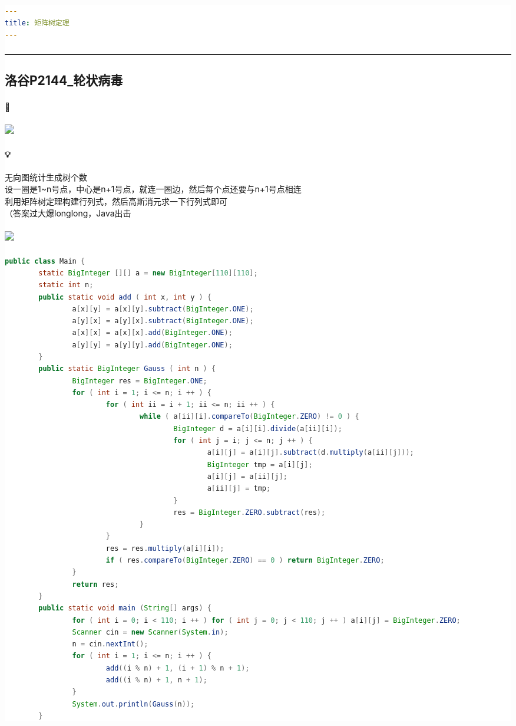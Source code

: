 ```yaml
---
title: 矩阵树定理
---
```

###  
<hr>

## 洛谷P2144_轮状病毒

#### 🔗
<a href="https://www.luogu.com.cn/problem/P2144"><img src="https://i.loli.net/2021/10/15/QxHdj9obRsm6TKa.png"></a>

#### 💡
无向图统计生成树个数  
设一圈是1~n号点，中心是n+1号点，就连一圈边，然后每个点还要与n+1号点相连  
利用矩阵树定理构建行列式，然后高斯消元求一下行列式即可  
（答案过大爆longlong，Java出击

#### <img src="https://img-blog.csdnimg.cn/20210713144601841.png" >
```java
public class Main {
        static BigInteger [][] a = new BigInteger[110][110];
        static int n;
        public static void add ( int x, int y ) {
                a[x][y] = a[x][y].subtract(BigInteger.ONE);
                a[y][x] = a[y][x].subtract(BigInteger.ONE);
                a[x][x] = a[x][x].add(BigInteger.ONE);
                a[y][y] = a[y][y].add(BigInteger.ONE);
        }
        public static BigInteger Gauss ( int n ) {
                BigInteger res = BigInteger.ONE;
                for ( int i = 1; i <= n; i ++ ) {
                        for ( int ii = i + 1; ii <= n; ii ++ ) {
                                while ( a[ii][i].compareTo(BigInteger.ZERO) != 0 ) {
                                        BigInteger d = a[i][i].divide(a[ii][i]);
                                        for ( int j = i; j <= n; j ++ ) {
                                                a[i][j] = a[i][j].subtract(d.multiply(a[ii][j]));
                                                BigInteger tmp = a[i][j];
                                                a[i][j] = a[ii][j];
                                                a[ii][j] = tmp;
                                        }
                                        res = BigInteger.ZERO.subtract(res);
                                }
                        }
                        res = res.multiply(a[i][i]);
                        if ( res.compareTo(BigInteger.ZERO) == 0 ) return BigInteger.ZERO;
                }
                return res;
        }
        public static void main (String[] args) {
                for ( int i = 0; i < 110; i ++ ) for ( int j = 0; j < 110; j ++ ) a[i][j] = BigInteger.ZERO;
                Scanner cin = new Scanner(System.in);
                n = cin.nextInt();
                for ( int i = 1; i <= n; i ++ ) {
                        add((i % n) + 1, (i + 1) % n + 1);
                        add((i % n) + 1, n + 1);
                }
                System.out.println(Gauss(n));
        }
```